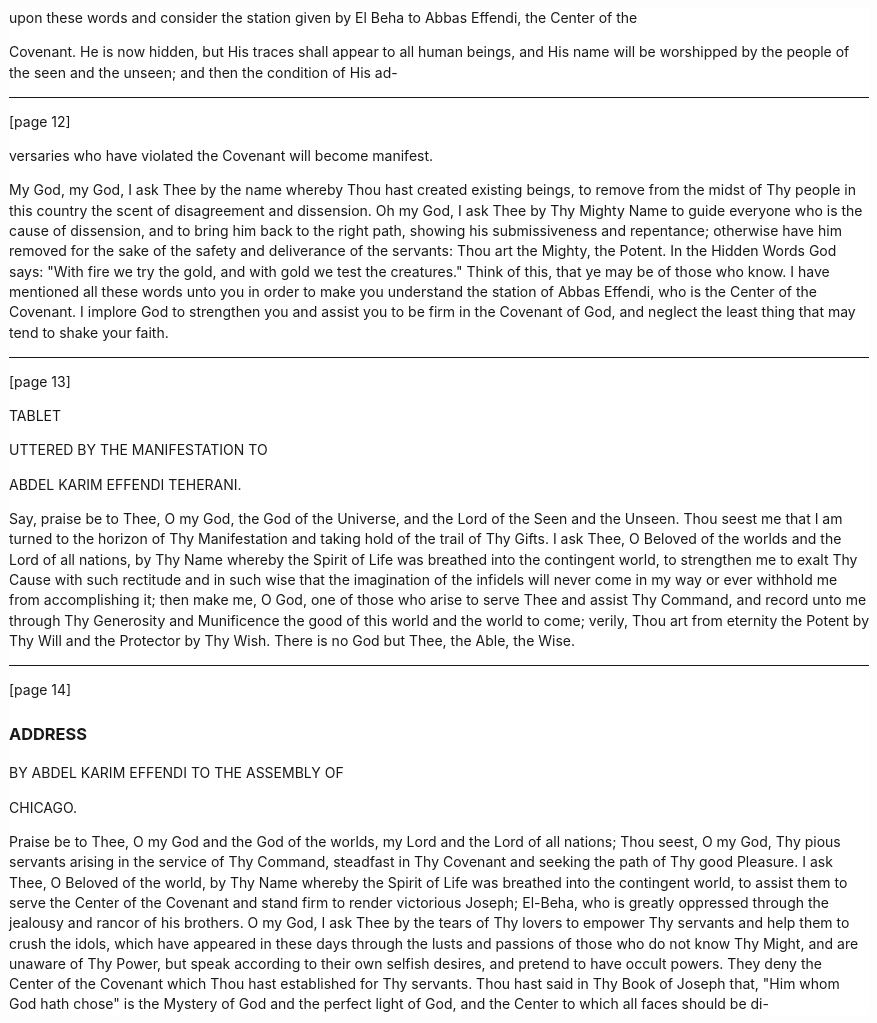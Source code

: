 upon these words and consider the station given by El Beha to Abbas Effendi, the Center of the

Covenant. He is now hidden, but His traces shall appear to all human beings, and His name will be worshipped by the people of the seen and the unseen; and then the condition of His ad-

* * *

\[page 12\]

versaries who have violated the Covenant will become manifest.

My God, my God, I ask Thee by the name whereby Thou hast created existing beings, to remove from the midst of Thy people in this country the scent of disagreement and dissension. Oh my God, I ask Thee by Thy Mighty Name to guide everyone who is the cause of dissension, and to bring him back to the right path, showing his submissiveness and repentance; otherwise have him removed for the sake of the safety and deliverance of the servants: Thou art the Mighty, the Potent. In the Hidden Words God says: "With fire we try the gold, and with gold we test the creatures." Think of this, that ye may be of those who know. I have mentioned all these words unto you in order to make you understand the station of Abbas Effendi, who is the Center of the Covenant. I implore God to strengthen you and assist you to be firm in the Covenant of God, and neglect the least thing that may tend to shake your faith.

* * *

\[page 13\]

TABLET

UTTERED BY THE MANIFESTATION TO

ABDEL KARIM EFFENDI TEHERANI.

Say, praise be to Thee, O my God, the God of the Universe, and the Lord of the Seen and the Unseen. Thou seest me that I am turned to the horizon of Thy Manifestation and taking hold of the trail of Thy Gifts. I ask Thee, O Beloved of the worlds and the Lord of all nations, by Thy Name whereby the Spirit of Life was breathed into the contingent world, to strengthen me to exalt Thy Cause with such rectitude and in such wise that the imagination of the infidels will never come in my way or ever withhold me from accomplishing it; then make me, O God, one of those who arise to serve Thee and assist Thy Command, and record unto me through Thy Generosity and Munificence the good of this world and the world to come; verily, Thou art from eternity the Potent by Thy Will and the Protector by Thy Wish. There is no God but Thee, the Able, the Wise.

* * *

\[page 14\]

### ADDRESS

BY ABDEL KARIM EFFENDI TO THE ASSEMBLY OF

CHICAGO.

Praise be to Thee, O my God and the God of the worlds, my Lord and the Lord of all nations; Thou seest, O my God, Thy pious servants arising in the service of Thy Command, steadfast in Thy Covenant and seeking the path of Thy good Pleasure. I ask Thee, O Beloved of the world, by Thy Name whereby the Spirit of Life was breathed into the contingent world, to assist them to serve the Center of the Covenant and stand firm to render victorious Joseph; El-Beha, who is greatly oppressed through the jealousy and rancor of his brothers. O my God, I ask Thee by the tears of Thy lovers to empower Thy servants and help them to crush the idols, which have appeared in these days through the lusts and passions of those who do not know Thy Might, and are unaware of Thy Power, but speak according to their own selfish desires, and pretend to have occult powers. They deny the Center of the Covenant which Thou hast established for Thy servants. Thou hast said in Thy Book of Joseph that, "Him whom God hath chose" is the Mystery of God and the perfect light of God, and the Center to which all faces should be di-
